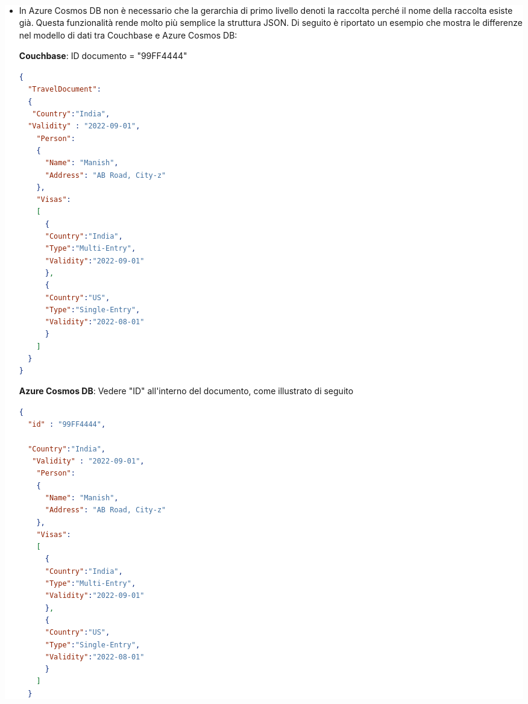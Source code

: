 * In Azure Cosmos DB non è necessario che la gerarchia di primo livello denoti la raccolta perché il nome della raccolta esiste già. Questa funzionalità rende molto più semplice la struttura JSON. Di seguito è riportato un esempio che mostra le differenze nel modello di dati tra Couchbase e Azure Cosmos DB:

   **Couchbase**: ID documento = "99FF4444"

    ```json
    {
      "TravelDocument":
      {
       "Country":"India",
      "Validity" : "2022-09-01",
        "Person":
        {
          "Name": "Manish",
          "Address": "AB Road, City-z"
        },
        "Visas":
        [
          {
          "Country":"India",
          "Type":"Multi-Entry",
          "Validity":"2022-09-01"
          },
          {
          "Country":"US",
          "Type":"Single-Entry",
          "Validity":"2022-08-01"
          }
        ]
      }
    }
   ```

   **Azure Cosmos DB**: Vedere "ID" all'interno del documento, come illustrato di seguito

    ```json
    {
      "id" : "99FF4444",
    
      "Country":"India",
       "Validity" : "2022-09-01",
        "Person":
        {
          "Name": "Manish",
          "Address": "AB Road, City-z"
        },
        "Visas":
        [
          {
          "Country":"India",
          "Type":"Multi-Entry",
          "Validity":"2022-09-01"
          },
          {
          "Country":"US",
          "Type":"Single-Entry",
          "Validity":"2022-08-01"
          }
        ]
      }
    
    ```
         
   ```